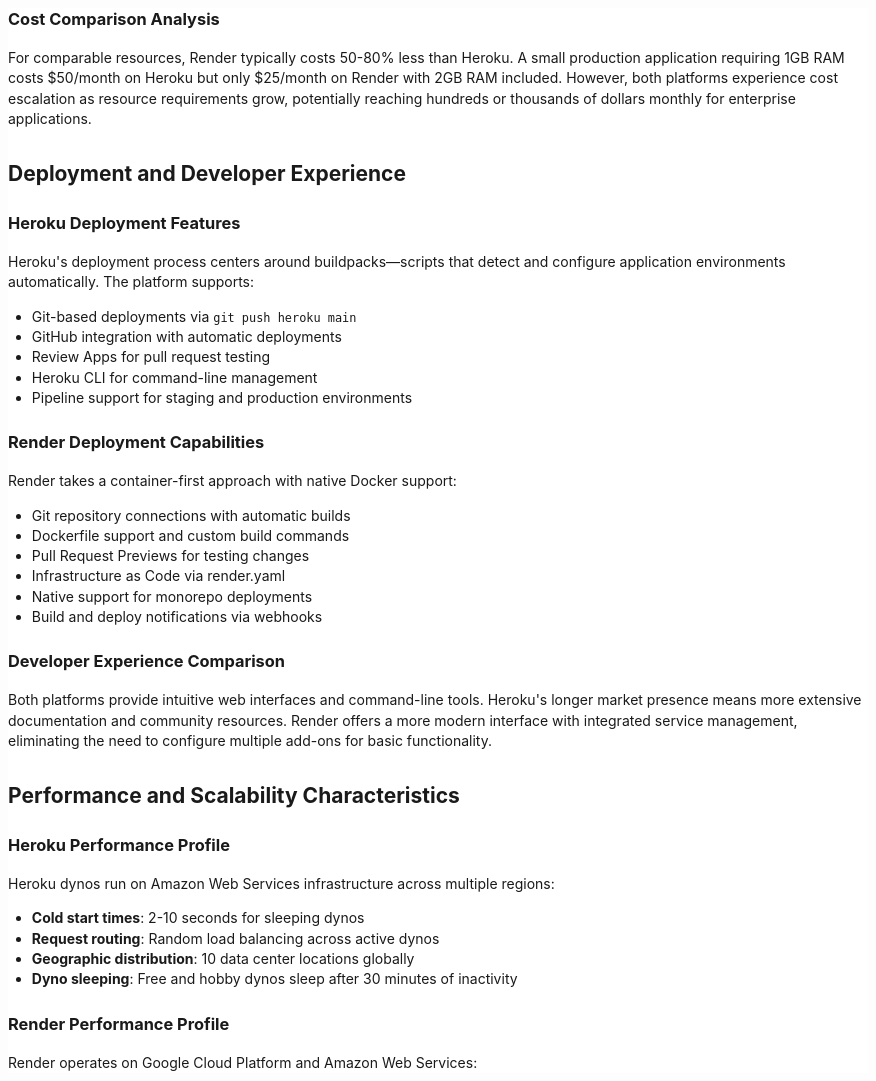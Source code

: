 ### Cost Comparison Analysis

For comparable resources, Render typically costs 50-80% less than Heroku. A small production application requiring 1GB RAM costs $50/month on Heroku but only $25/month on Render with 2GB RAM included. However, both platforms experience cost escalation as resource requirements grow, potentially reaching hundreds or thousands of dollars monthly for enterprise applications.

## Deployment and Developer Experience

### Heroku Deployment Features

Heroku's deployment process centers around buildpacks—scripts that detect and configure application environments automatically. The platform supports:

- Git-based deployments via `git push heroku main`
- GitHub integration with automatic deployments
- Review Apps for pull request testing
- Heroku CLI for command-line management
- Pipeline support for staging and production environments

### Render Deployment Capabilities

Render takes a container-first approach with native Docker support:

- Git repository connections with automatic builds
- Dockerfile support and custom build commands
- Pull Request Previews for testing changes
- Infrastructure as Code via render.yaml
- Native support for monorepo deployments
- Build and deploy notifications via webhooks

### Developer Experience Comparison

Both platforms provide intuitive web interfaces and command-line tools. Heroku's longer market presence means more extensive documentation and community resources. Render offers a more modern interface with integrated service management, eliminating the need to configure multiple add-ons for basic functionality.

## Performance and Scalability Characteristics

### Heroku Performance Profile

Heroku dynos run on Amazon Web Services infrastructure across multiple regions:

- **Cold start times**: 2-10 seconds for sleeping dynos
- **Request routing**: Random load balancing across active dynos
- **Geographic distribution**: 10 data center locations globally
- **Dyno sleeping**: Free and hobby dynos sleep after 30 minutes of inactivity

### Render Performance Profile

Render operates on Google Cloud Platform and Amazon Web Services:
